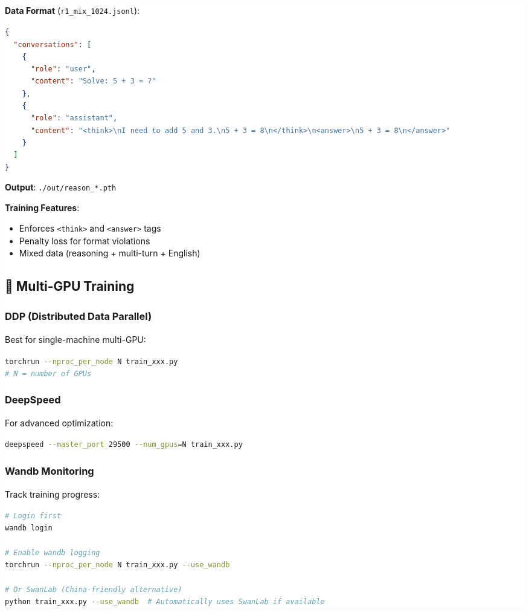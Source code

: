 **Data Format** (`r1_mix_1024.jsonl`):
```json
{
  "conversations": [
    {
      "role": "user",
      "content": "Solve: 5 + 3 = ?"
    },
    {
      "role": "assistant",
      "content": "<think>\nI need to add 5 and 3.\n5 + 3 = 8\n</think>\n<answer>\n5 + 3 = 8\n</answer>"
    }
  ]
}
```

**Output**: `./out/reason_*.pth`

**Training Features**:
- Enforces `<think>` and `<answer>` tags
- Penalty loss for format violations
- Mixed data (reasoning + multi-turn + English)

## 🔧 Multi-GPU Training

### DDP (Distributed Data Parallel)

Best for single-machine multi-GPU:

```bash
torchrun --nproc_per_node N train_xxx.py
# N = number of GPUs
```

### DeepSpeed

For advanced optimization:

```bash
deepspeed --master_port 29500 --num_gpus=N train_xxx.py
```

### Wandb Monitoring

Track training progress:

```bash
# Login first
wandb login

# Enable wandb logging
torchrun --nproc_per_node N train_xxx.py --use_wandb

# Or SwanLab (China-friendly alternative)
python train_xxx.py --use_wandb  # Automatically uses SwanLab if available
```
